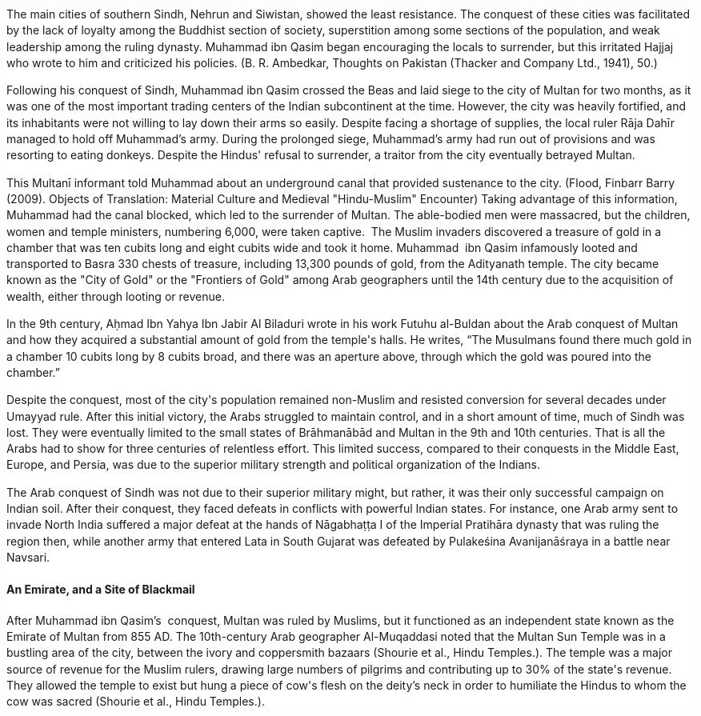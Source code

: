The main cities of southern Sindh, Nehrun and Siwistan, showed the least resistance. The conquest of these cities was facilitated by the lack of loyalty among the Buddhist section of society, superstition among some sections of the population, and weak leadership among the ruling dynasty. Muhammad ibn Qasim began encouraging the locals to surrender, but this irritated Hajjaj who wrote to him and criticized his policies. (B. R. Ambedkar, Thoughts on Pakistan (Thacker and Company Ltd., 1941), 50.)

Following his conquest of Sindh, Muhammad ibn Qasim crossed the Beas and laid siege to the city of Multan for two months, as it was one of the most important trading centers of the Indian subcontinent at the time. However, the city was heavily fortified, and its inhabitants were not willing to lay down their arms so easily. Despite facing a shortage of supplies, the local ruler Rāja Dahīr managed to hold off Muhammad’s army. During the prolonged siege, Muhammad’s army had run out of provisions and was resorting to eating donkeys. Despite the Hindus' refusal to surrender, a traitor from the city eventually betrayed Multan. 

This Multanī informant told Muhammad about an underground canal that provided sustenance to the city. (Flood, Finbarr Barry (2009). Objects of Translation: Material Culture and Medieval "Hindu-Muslim" Encounter) Taking advantage of this information, Muhammad had the canal blocked, which led to the surrender of Multan. The able-bodied men were massacred, but the children, women and temple ministers, numbering 6,000, were taken captive. 
The Muslim invaders discovered a treasure of gold in a chamber that was ten cubits long and eight cubits wide and took it home. Muhammad  ibn Qasim infamously looted and transported to Basra 330 chests of treasure, including 13,300 pounds of gold, from the Adityanath temple. The city became known as the "City of Gold" or the "Frontiers of Gold" among Arab geographers until the 14th century due to the acquisition of wealth, either through looting or revenue.

In the 9th century, Aḥmad Ibn Yahya Ibn Jabir Al Biladuri wrote in his work Futuhu al-Buldan about the Arab conquest of Multan and how they acquired a substantial amount of gold from the temple's halls. He writes, “The Musulmans found there much gold in a chamber 10 cubits long by 8 cubits broad, and there was an aperture above, through which the gold was poured into the chamber.”

Despite the conquest, most of the city's population remained non-Muslim and resisted conversion for several decades under Umayyad rule. After this initial victory, the Arabs struggled to maintain control, and in a short amount of time, much of Sindh was lost. They were eventually limited to the small states of Brāhmanābād and Multan in the 9th and 10th centuries. That is all the Arabs had to show for three centuries of relentless effort. This limited success, compared to their conquests in the Middle East, Europe, and Persia, was due to the superior military strength and political organization of the Indians.

The Arab conquest of Sindh was not due to their superior military might, but rather, it was their only successful campaign on Indian soil. After their conquest, they faced defeats in conflicts with powerful Indian states. For instance, one Arab army sent to invade North India suffered a major defeat at the hands of Nāgabhaṭṭa I of the Imperial Pratihāra dynasty that was ruling the region then, while another army that entered Lata in South Gujarat was defeated by Pulakeśina Avanijanāśraya in a battle near Navsari.

#### An Emirate, and a Site of Blackmail

After Muhammad ibn Qasim’s  conquest, Multan was ruled by Muslims, but it functioned as an independent state known as the Emirate of Multan from 855 AD. The 10th-century Arab geographer Al-Muqaddasi noted that the Multan Sun Temple was in a bustling area of the city, between the ivory and coppersmith bazaars (Shourie et al., Hindu Temples.). The temple was a major source of revenue for the Muslim rulers, drawing large numbers of pilgrims and contributing up to 30% of the state's revenue. They allowed the temple to exist but hung a piece of cow's flesh on the deity’s neck in order to humiliate the Hindus to whom the cow was sacred (Shourie et al., Hindu Temples.).
